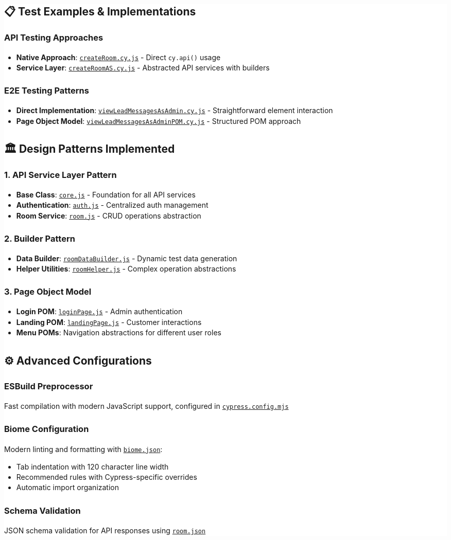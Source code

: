 ## 📋 Test Examples & Implementations

### API Testing Approaches
- **Native Approach**: [`createRoom.cy.js`](cypress/apiTests/createRoom.cy.js) - Direct `cy.api()` usage
- **Service Layer**: [`createRoomAS.cy.js`](cypress/apiTests/createRoomAS.cy.js) - Abstracted API services with builders

### E2E Testing Patterns
- **Direct Implementation**: [`viewLeadMessagesAsAdmin.cy.js`](cypress/e2e/customerWeb/viewLeadMessagesAsAdmin.cy.js) - Straightforward element interaction
- **Page Object Model**: [`viewLeadMessagesAsAdminPOM.cy.js`](cypress/e2e/customerWeb/viewLeadMessagesAsAdminPOM.cy.js) - Structured POM approach

## 🏛️ Design Patterns Implemented

### 1. **API Service Layer Pattern**
- **Base Class**: [`core.js`](cypress/src/api/core.js) - Foundation for all API services
- **Authentication**: [`auth.js`](cypress/src/api/auth/auth.js) - Centralized auth management
- **Room Service**: [`room.js`](cypress/src/api/room/room.js) - CRUD operations abstraction

### 2. **Builder Pattern**
- **Data Builder**: [`roomDataBuilder.js`](cypress/support/utils/roomDataBuilder.js) - Dynamic test data generation
- **Helper Utilities**: [`roomHelper.js`](cypress/support/utils/roomHelper.js) - Complex operation abstractions

### 3. **Page Object Model**
- **Login POM**: [`loginPage.js`](cypress/src/pageObjects/InternalWeb/loginPage.js) - Admin authentication
- **Landing POM**: [`landingPage.js`](cypress/src/pageObjects/customerWeb/landingPage.js) - Customer interactions
- **Menu POMs**: Navigation abstractions for different user roles

## ⚙️ Advanced Configurations

### ESBuild Preprocessor
Fast compilation with modern JavaScript support, configured in [`cypress.config.mjs`](cypress.config.mjs)

### Biome Configuration
Modern linting and formatting with [`biome.json`](biome.json):
- Tab indentation with 120 character line width
- Recommended rules with Cypress-specific overrides
- Automatic import organization

### Schema Validation
JSON schema validation for API responses using [`room.json`](cypress/schemas/room/room.json)
